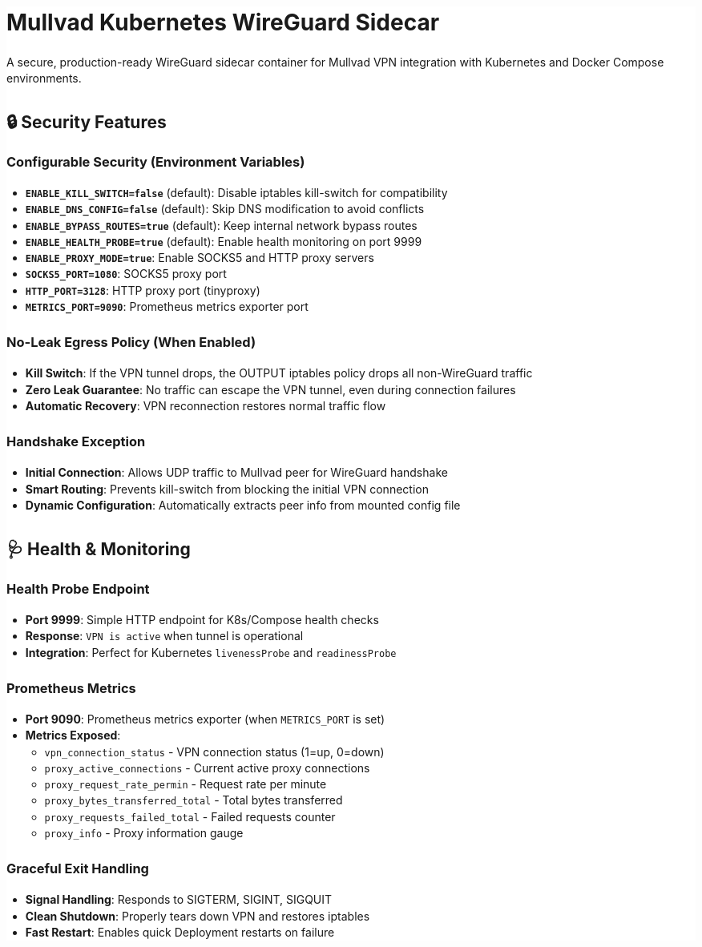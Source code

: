 # Mullvad Kubernetes WireGuard Sidecar

A secure, production-ready WireGuard sidecar container for Mullvad VPN integration with Kubernetes and Docker Compose environments.

## 🔒 Security Features

### Configurable Security (Environment Variables)
- **`ENABLE_KILL_SWITCH=false`** (default): Disable iptables kill-switch for compatibility
- **`ENABLE_DNS_CONFIG=false`** (default): Skip DNS modification to avoid conflicts
- **`ENABLE_BYPASS_ROUTES=true`** (default): Keep internal network bypass routes
- **`ENABLE_HEALTH_PROBE=true`** (default): Enable health monitoring on port 9999
- **`ENABLE_PROXY_MODE=true`**: Enable SOCKS5 and HTTP proxy servers
- **`SOCKS5_PORT=1080`**: SOCKS5 proxy port
- **`HTTP_PORT=3128`**: HTTP proxy port (tinyproxy)
- **`METRICS_PORT=9090`**: Prometheus metrics exporter port

### No-Leak Egress Policy (When Enabled)
- **Kill Switch**: If the VPN tunnel drops, the OUTPUT iptables policy drops all non-WireGuard traffic
- **Zero Leak Guarantee**: No traffic can escape the VPN tunnel, even during connection failures
- **Automatic Recovery**: VPN reconnection restores normal traffic flow

### Handshake Exception
- **Initial Connection**: Allows UDP traffic to Mullvad peer for WireGuard handshake
- **Smart Routing**: Prevents kill-switch from blocking the initial VPN connection
- **Dynamic Configuration**: Automatically extracts peer info from mounted config file

## 🩺 Health & Monitoring

### Health Probe Endpoint
- **Port 9999**: Simple HTTP endpoint for K8s/Compose health checks
- **Response**: `VPN is active` when tunnel is operational
- **Integration**: Perfect for Kubernetes `livenessProbe` and `readinessProbe`

### Prometheus Metrics
- **Port 9090**: Prometheus metrics exporter (when `METRICS_PORT` is set)
- **Metrics Exposed**:
  - `vpn_connection_status` - VPN connection status (1=up, 0=down)
  - `proxy_active_connections` - Current active proxy connections
  - `proxy_request_rate_permin` - Request rate per minute
  - `proxy_bytes_transferred_total` - Total bytes transferred
  - `proxy_requests_failed_total` - Failed requests counter
  - `proxy_info` - Proxy information gauge

### Graceful Exit Handling
- **Signal Handling**: Responds to SIGTERM, SIGINT, SIGQUIT
- **Clean Shutdown**: Properly tears down VPN and restores iptables
- **Fast Restart**: Enables quick Deployment restarts on failure
